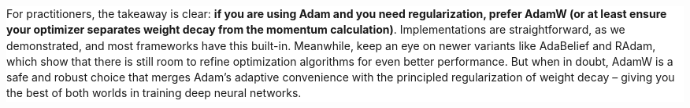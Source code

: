 For practitioners, the takeaway is clear: **if you are using Adam and you need regularization, prefer AdamW (or at least ensure your optimizer separates weight decay from the momentum calculation)**. Implementations are straightforward, as we demonstrated, and most frameworks have this built-in. Meanwhile, keep an eye on newer variants like AdaBelief and RAdam, which show that there is still room to refine optimization algorithms for even better performance. But when in doubt, AdamW is a safe and robust choice that merges Adam’s adaptive convenience with the principled regularization of weight decay – giving you the best of both worlds in training deep neural networks.
